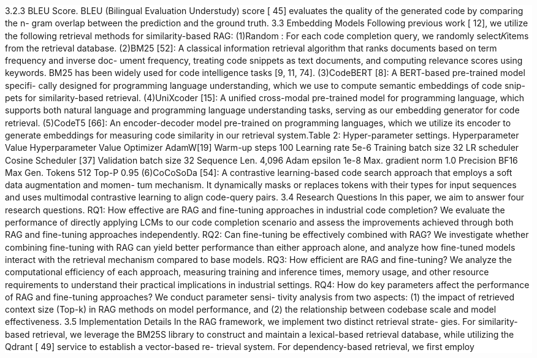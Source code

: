 3.2.3 BLEU Score. BLEU (Bilingual Evaluation Understudy) score [ 45]
evaluates the quality of the generated code by comparing the n-
gram overlap between the prediction and the ground truth.
3.3 Embedding Models
Following previous work [ 12], we utilize the following retrieval
methods for similarity-based RAG:
(1)Random : For each code completion query, we randomly
select𝐾items from the retrieval database.
(2)BM25 [52]: A classical information retrieval algorithm that
ranks documents based on term frequency and inverse doc-
ument frequency, treating code snippets as text documents,
and computing relevance scores using keywords. BM25 has
been widely used for code intelligence tasks [9, 11, 74].
(3)CodeBERT [8]: A BERT-based pre-trained model specifi-
cally designed for programming language understanding,
which we use to compute semantic embeddings of code snip-
pets for similarity-based retrieval.
(4)UniXcoder [15]: A unified cross-modal pre-trained model
for programming language, which supports both natural
language and programming language understanding tasks,
serving as our embedding generator for code retrieval.
(5)CodeT5 [66]: An encoder-decoder model pre-trained on
programming languages, which we utilize its encoder to
generate embeddings for measuring code similarity in our
retrieval system.Table 2: Hyper-parameter settings.
Hyperparameter Value Hyperparameter Value
Optimizer AdamW[19] Warm-up steps 100
Learning rate 5e-6 Training batch size 32
LR scheduler Cosine Scheduler [37] Validation batch size 32
Sequence Len. 4,096 Adam epsilon 1e-8
Max. gradient norm 1.0 Precision BF16
Max Gen. Tokens 512 Top-P 0.95
(6)CoCoSoDa [54]: A contrastive learning-based code search
approach that employs a soft data augmentation and momen-
tum mechanism. It dynamically masks or replaces tokens
with their types for input sequences and uses multimodal
contrastive learning to align code-query pairs.
3.4 Research Questions
In this paper, we aim to answer four research questions.
RQ1: How effective are RAG and fine-tuning approaches
in industrial code completion? We evaluate the performance of
directly applying LCMs to our code completion scenario and assess
the improvements achieved through both RAG and fine-tuning
approaches independently.
RQ2: Can fine-tuning be effectively combined with RAG?
We investigate whether combining fine-tuning with RAG can yield
better performance than either approach alone, and analyze how
fine-tuned models interact with the retrieval mechanism compared
to base models.
RQ3: How efficient are RAG and fine-tuning? We analyze the
computational efficiency of each approach, measuring training and
inference times, memory usage, and other resource requirements
to understand their practical implications in industrial settings.
RQ4: How do key parameters affect the performance of
RAG and fine-tuning approaches? We conduct parameter sensi-
tivity analysis from two aspects: (1) the impact of retrieved context
size (Top-k) in RAG methods on model performance, and (2) the
relationship between codebase scale and model effectiveness.
3.5 Implementation Details
In the RAG framework, we implement two distinct retrieval strate-
gies. For similarity-based retrieval, we leverage the BM25S library
to construct and maintain a lexical-based retrieval database, while
utilizing the Qdrant [ 49] service to establish a vector-based re-
trieval system. For dependency-based retrieval, we first employ